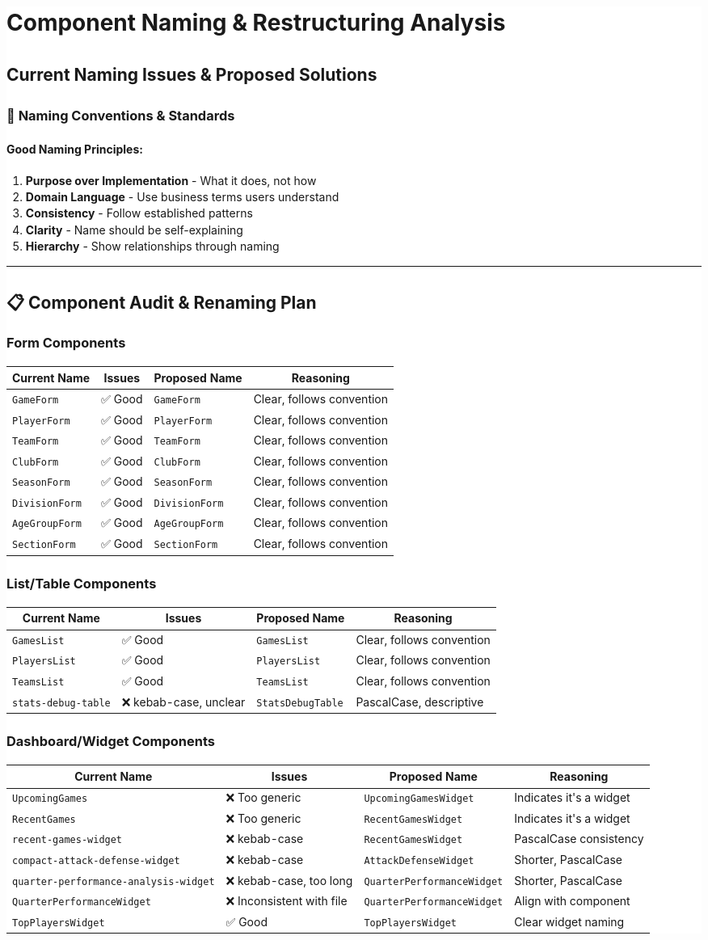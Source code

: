 # Component Naming & Restructuring Analysis

## Current Naming Issues & Proposed Solutions

### 🎯 **Naming Conventions & Standards**

#### **Good Naming Principles:**
1. **Purpose over Implementation** - What it does, not how
2. **Domain Language** - Use business terms users understand  
3. **Consistency** - Follow established patterns
4. **Clarity** - Name should be self-explaining
5. **Hierarchy** - Show relationships through naming

---

## 📋 **Component Audit & Renaming Plan**

### **Form Components**
| Current Name | Issues | Proposed Name | Reasoning |
|-------------|---------|---------------|-----------|
| `GameForm` | ✅ Good | `GameForm` | Clear, follows convention |
| `PlayerForm` | ✅ Good | `PlayerForm` | Clear, follows convention |
| `TeamForm` | ✅ Good | `TeamForm` | Clear, follows convention |
| `ClubForm` | ✅ Good | `ClubForm` | Clear, follows convention |
| `SeasonForm` | ✅ Good | `SeasonForm` | Clear, follows convention |
| `DivisionForm` | ✅ Good | `DivisionForm` | Clear, follows convention |
| `AgeGroupForm` | ✅ Good | `AgeGroupForm` | Clear, follows convention |
| `SectionForm` | ✅ Good | `SectionForm` | Clear, follows convention |

### **List/Table Components**
| Current Name | Issues | Proposed Name | Reasoning |
|-------------|---------|---------------|-----------|
| `GamesList` | ✅ Good | `GamesList` | Clear, follows convention |
| `PlayersList` | ✅ Good | `PlayersList` | Clear, follows convention |
| `TeamsList` | ✅ Good | `TeamsList` | Clear, follows convention |
| `stats-debug-table` | ❌ kebab-case, unclear | `StatsDebugTable` | PascalCase, descriptive |

### **Dashboard/Widget Components**
| Current Name | Issues | Proposed Name | Reasoning |
|-------------|---------|---------------|-----------|
| `UpcomingGames` | ❌ Too generic | `UpcomingGamesWidget` | Indicates it's a widget |
| `RecentGames` | ❌ Too generic | `RecentGamesWidget` | Indicates it's a widget |
| `recent-games-widget` | ❌ kebab-case | `RecentGamesWidget` | PascalCase consistency |
| `compact-attack-defense-widget` | ❌ kebab-case | `AttackDefenseWidget` | Shorter, PascalCase |
| `quarter-performance-analysis-widget` | ❌ kebab-case, too long | `QuarterPerformanceWidget` | Shorter, PascalCase |
| `QuarterPerformanceWidget` | ❌ Inconsistent with file | `QuarterPerformanceWidget` | Align with component |
| `TopPlayersWidget` | ✅ Good | `TopPlayersWidget` | Clear widget naming |